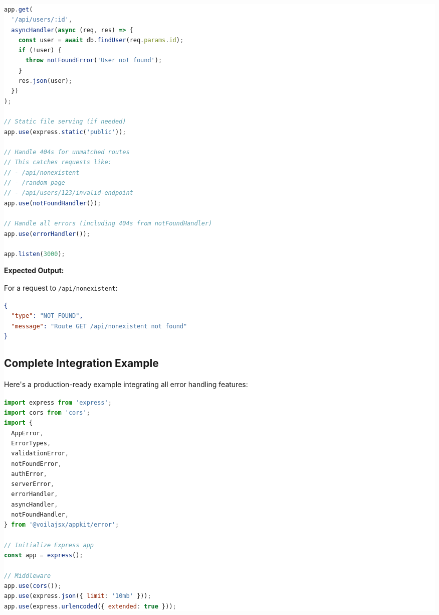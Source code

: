 ```javascript
app.get(
  '/api/users/:id',
  asyncHandler(async (req, res) => {
    const user = await db.findUser(req.params.id);
    if (!user) {
      throw notFoundError('User not found');
    }
    res.json(user);
  })
);

// Static file serving (if needed)
app.use(express.static('public'));

// Handle 404s for unmatched routes
// This catches requests like:
// - /api/nonexistent
// - /random-page
// - /api/users/123/invalid-endpoint
app.use(notFoundHandler());

// Handle all errors (including 404s from notFoundHandler)
app.use(errorHandler());

app.listen(3000);
```

**Expected Output:**

For a request to `/api/nonexistent`:

```json
{
  "type": "NOT_FOUND",
  "message": "Route GET /api/nonexistent not found"
}
```

## Complete Integration Example

Here's a production-ready example integrating all error handling features:

```javascript
import express from 'express';
import cors from 'cors';
import {
  AppError,
  ErrorTypes,
  validationError,
  notFoundError,
  authError,
  serverError,
  errorHandler,
  asyncHandler,
  notFoundHandler,
} from '@voilajsx/appkit/error';

// Initialize Express app
const app = express();

// Middleware
app.use(cors());
app.use(express.json({ limit: '10mb' }));
app.use(express.urlencoded({ extended: true }));

```